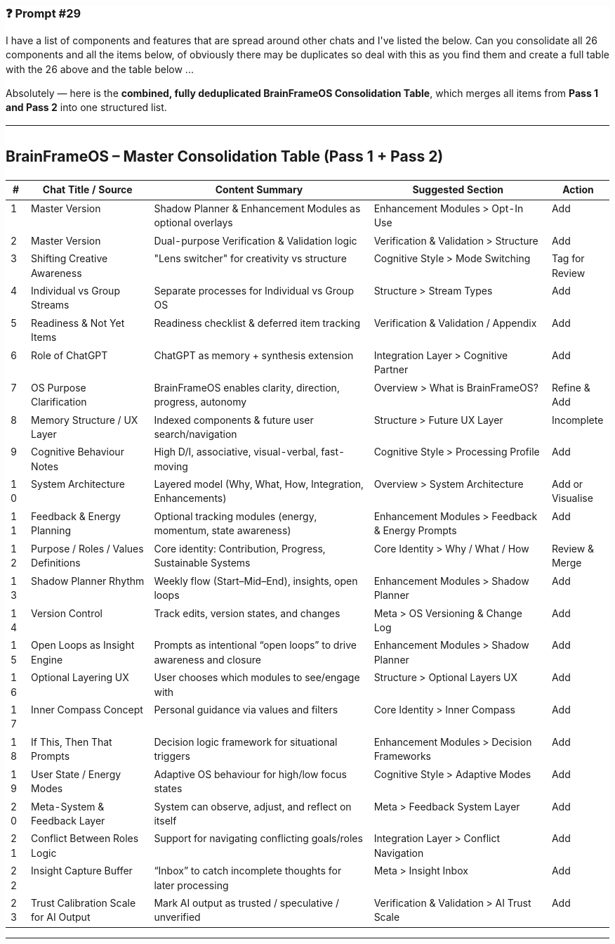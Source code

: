 
### ❓ Prompt #29

I have a list of components and features that are spread around other chats and I've listed the below. Can you consolidate all 26 components and all the items below, of obviously there may be duplicates so deal with this as you find them and create a full table with the 26 above and the table below ...

Absolutely — here is the **combined, fully deduplicated BrainFrameOS Consolidation Table**, which merges all items from **Pass 1 and Pass 2** into one structured list.

---

## **BrainFrameOS – Master Consolidation Table (Pass 1 + Pass 2)**

| # | Chat Title / Source                    | Content Summary                                                                 | Suggested Section                                | Action         |
|----|----------------------------------------|----------------------------------------------------------------------------------|--------------------------------------------------|----------------|
| 1  | Master Version                         | Shadow Planner & Enhancement Modules as optional overlays                       | Enhancement Modules > Opt-In Use                 | Add            |
| 2  | Master Version                         | Dual-purpose Verification & Validation logic                                    | Verification & Validation > Structure            | Add            |
| 3  | Shifting Creative Awareness            | "Lens switcher" for creativity vs structure                                     | Cognitive Style > Mode Switching                 | Tag for Review |
| 4  | Individual vs Group Streams            | Separate processes for Individual vs Group OS                                   | Structure > Stream Types                         | Add            |
| 5  | Readiness & Not Yet Items              | Readiness checklist & deferred item tracking                                    | Verification & Validation / Appendix             | Add            |
| 6  | Role of ChatGPT                        | ChatGPT as memory + synthesis extension                                          | Integration Layer > Cognitive Partner            | Add            |
| 7  | OS Purpose Clarification               | BrainFrameOS enables clarity, direction, progress, autonomy                     | Overview > What is BrainFrameOS?                 | Refine & Add   |
| 8  | Memory Structure / UX Layer            | Indexed components & future user search/navigation                              | Structure > Future UX Layer                      | Incomplete     |
| 9  | Cognitive Behaviour Notes              | High D/I, associative, visual-verbal, fast-moving                               | Cognitive Style > Processing Profile             | Add            |
|10  | System Architecture                    | Layered model (Why, What, How, Integration, Enhancements)                       | Overview > System Architecture                   | Add or Visualise|
|11  | Feedback & Energy Planning             | Optional tracking modules (energy, momentum, state awareness)                   | Enhancement Modules > Feedback & Energy Prompts  | Add            |
|12  | Purpose / Roles / Values Definitions   | Core identity: Contribution, Progress, Sustainable Systems                      | Core Identity > Why / What / How                 | Review & Merge |
|13  | Shadow Planner Rhythm                  | Weekly flow (Start–Mid–End), insights, open loops                               | Enhancement Modules > Shadow Planner             | Add            |
|14  | Version Control                        | Track edits, version states, and changes                                        | Meta > OS Versioning & Change Log                | Add            |
|15  | Open Loops as Insight Engine           | Prompts as intentional “open loops” to drive awareness and closure              | Enhancement Modules > Shadow Planner             | Add            |
|16  | Optional Layering UX                   | User chooses which modules to see/engage with                                   | Structure > Optional Layers UX                   | Add            |
|17  | Inner Compass Concept                  | Personal guidance via values and filters                                        | Core Identity > Inner Compass                    | Add            |
|18  | If This, Then That Prompts             | Decision logic framework for situational triggers                               | Enhancement Modules > Decision Frameworks        | Add            |
|19  | User State / Energy Modes              | Adaptive OS behaviour for high/low focus states                                 | Cognitive Style > Adaptive Modes                 | Add            |
|20  | Meta-System & Feedback Layer           | System can observe, adjust, and reflect on itself                               | Meta > Feedback System Layer                     | Add            |
|21  | Conflict Between Roles Logic           | Support for navigating conflicting goals/roles                                  | Integration Layer > Conflict Navigation          | Add            |
|22  | Insight Capture Buffer                 | “Inbox” to catch incomplete thoughts for later processing                       | Meta > Insight Inbox                             | Add            |
|23  | Trust Calibration Scale for AI Output  | Mark AI output as trusted / speculative / unverified                            | Verification & Validation > AI Trust Scale       | Add            |

---